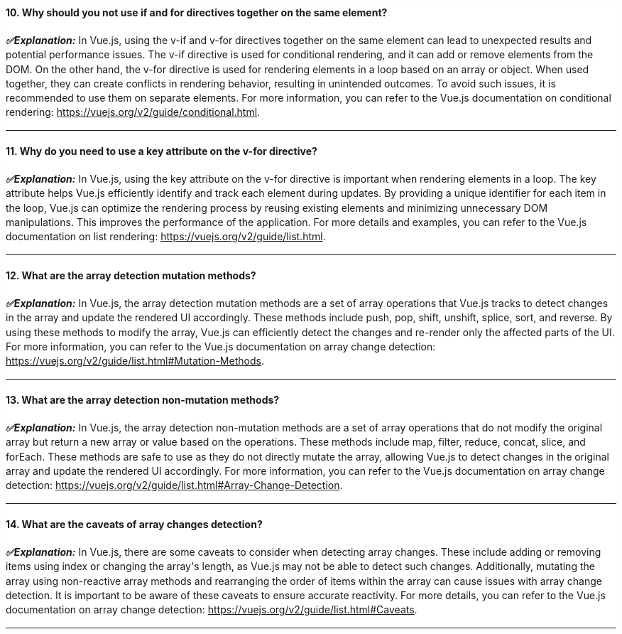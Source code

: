 #### 10. Why should you not use if and for directives together on the same element?

***✅Explanation:***
In Vue.js, using the v-if and v-for directives together on the same element can lead to unexpected results and potential performance issues. The v-if directive is used for conditional rendering, and it can add or remove elements from the DOM. On the other hand, the v-for directive is used for rendering elements in a loop based on an array or object. When used together, they can create conflicts in rendering behavior, resulting in unintended outcomes. To avoid such issues, it is recommended to use them on separate elements. For more information, you can refer to the Vue.js documentation on conditional rendering: https://vuejs.org/v2/guide/conditional.html.

---

#### 11. Why do you need to use a key attribute on the v-for directive?

***✅Explanation:***
In Vue.js, using the key attribute on the v-for directive is important when rendering elements in a loop. The key attribute helps Vue.js efficiently identify and track each element during updates. By providing a unique identifier for each item in the loop, Vue.js can optimize the rendering process by reusing existing elements and minimizing unnecessary DOM manipulations. This improves the performance of the application. For more details and examples, you can refer to the Vue.js documentation on list rendering: https://vuejs.org/v2/guide/list.html.

---

#### 12. What are the array detection mutation methods?

***✅Explanation:***
In Vue.js, the array detection mutation methods are a set of array operations that Vue.js tracks to detect changes in the array and update the rendered UI accordingly. These methods include push, pop, shift, unshift, splice, sort, and reverse. By using these methods to modify the array, Vue.js can efficiently detect the changes and re-render only the affected parts of the UI. For more information, you can refer to the Vue.js documentation on array change detection: https://vuejs.org/v2/guide/list.html#Mutation-Methods.

---

#### 13. What are the array detection non-mutation methods?

***✅Explanation:***
In Vue.js, the array detection non-mutation methods are a set of array operations that do not modify the original array but return a new array or value based on the operations. These methods include map, filter, reduce, concat, slice, and forEach. These methods are safe to use as they do not directly mutate the array, allowing Vue.js to detect changes in the original array and update the rendered UI accordingly. For more information, you can refer to the Vue.js documentation on array change detection: https://vuejs.org/v2/guide/list.html#Array-Change-Detection.

---

#### 14. What are the caveats of array changes detection?

***✅Explanation:***
In Vue.js, there are some caveats to consider when detecting array changes. These include adding or removing items using index or changing the array's length, as Vue.js may not be able to detect such changes. Additionally, mutating the array using non-reactive array methods and rearranging the order of items within the array can cause issues with array change detection. It is important to be aware of these caveats to ensure accurate reactivity. For more details, you can refer to the Vue.js documentation on array change detection: https://vuejs.org/v2/guide/list.html#Caveats.

---